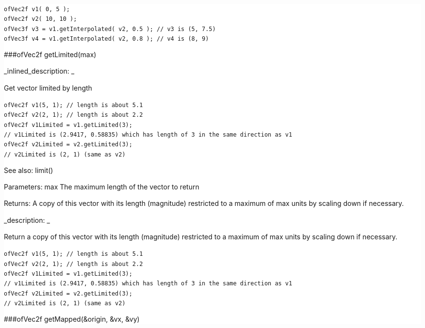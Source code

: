 ~~~~{.cpp}
ofVec2f v1( 0, 5 );
ofVec2f v2( 10, 10 );
ofVec3f v3 = v1.getInterpolated( v2, 0.5 ); // v3 is (5, 7.5)
ofVec3f v4 = v1.getInterpolated( v2, 0.8 ); // v4 is (8, 9)
~~~~







###ofVec2f getLimited(max)



_inlined_description: _

Get vector limited by length

~~~~{.cpp}
ofVec2f v1(5, 1); // length is about 5.1
ofVec2f v2(2, 1); // length is about 2.2
ofVec2f v1Limited = v1.getLimited(3);
// v1Limited is (2.9417, 0.58835) which has length of 3 in the same direction as v1
ofVec2f v2Limited = v2.getLimited(3);
// v2Limited is (2, 1) (same as v2)
~~~~


See also: limit()

Parameters:
max The maximum length of the vector to return

Returns: A copy of this vector with its length (magnitude) restricted to a
maximum of max units by scaling down if necessary.





_description: _

Return a copy of this vector with its length (magnitude) restricted to a maximum of max units by scaling down if necessary.

~~~~{.cpp}
ofVec2f v1(5, 1); // length is about 5.1
ofVec2f v2(2, 1); // length is about 2.2
ofVec2f v1Limited = v1.getLimited(3); 
// v1Limited is (2.9417, 0.58835) which has length of 3 in the same direction as v1
ofVec2f v2Limited = v2.getLimited(3);
// v2Limited is (2, 1) (same as v2)
~~~~







###ofVec2f getMapped(&origin, &vx, &vy)


